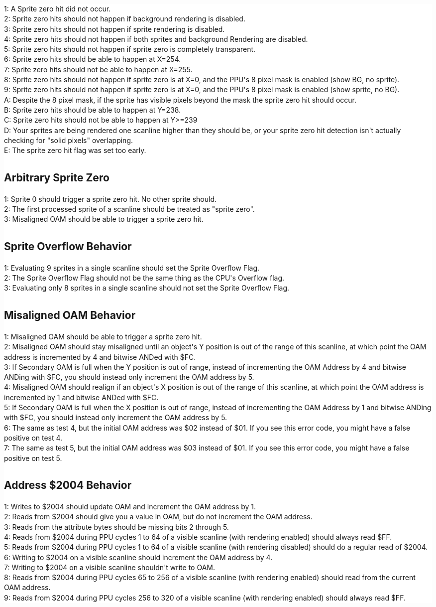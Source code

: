 1: A Sprite zero hit did not occur.  
2: Sprite zero hits should not happen if background rendering is disabled.  
3: Sprite zero hits should not happen if sprite rendering is disabled.  
4: Sprite zero hits should not happen if both sprites and background Rendering are disabled.  
5: Sprite zero hits should not happen if sprite zero is completely transparent.  
6: Sprite zero hits should be able to happen at X=254.  
7: Sprite zero hits should not be able to happen at X=255.  
8: Sprite zero hits should not happen if sprite zero is at X=0, and the PPU's 8 pixel mask is enabled (show BG, no sprite).  
9: Sprite zero hits should not happen if sprite zero is at X=0, and the PPU's 8 pixel mask is enabled (show sprite, no BG).  
A: Despite the 8 pixel mask, if the sprite has visible pixels beyond the mask the sprite zero hit should occur.  
B: Sprite zero hits should be able to happen at Y=238.  
C: Sprite zero hits should not be able to happen at Y>=239  
D: Your sprites are being rendered one scanline higher than they should be, or your sprite zero hit detection isn't actually checking for "solid pixels" overlapping.  
E: The sprite zero hit flag was set too early.

## Arbitrary Sprite Zero

1: Sprite 0 should trigger a sprite zero hit. No other sprite should.  
2: The first processed sprite of a scanline should be treated as "sprite zero".  
3: Misaligned OAM should be able to trigger a sprite zero hit.

## Sprite Overflow Behavior

1: Evaluating 9 sprites in a single scanline should set the Sprite Overflow Flag.  
2: The Sprite Overflow Flag should not be the same thing as the CPU's Overflow flag.  
3: Evaluating only 8 sprites in a single scanline should not set the Sprite Overflow Flag.

## Misaligned OAM Behavior

1: Misaligned OAM should be able to trigger a sprite zero hit.  
2: Misaligned OAM should stay misaligned until an object's Y position is out of the range of this scanline, at which point the OAM address is incremented by 4 and bitwise ANDed with $FC.  
3: If Secondary OAM is full when the Y position is out of range, instead of incrementing the OAM Address by 4 and bitwise ANDing with $FC, you should instead only increment the OAM address by 5.  
4: Misaligned OAM should realign if an object's X position is out of the range of this scanline, at which point the OAM address is incremented by 1 and bitwise ANDed with $FC.  
5: If Secondary OAM is full when the X position is out of range, instead of incrementing the OAM Address by 1 and bitwise ANDing with $FC, you should instead only increment the OAM address by 5.  
6: The same as test 4, but the initial OAM address was $02 instead of $01. If you see this error code, you might have a false positive on test 4.  
7: The same as test 5, but the initial OAM address was $03 instead of $01. If you see this error code, you might have a false positive on test 5.

## Address $2004 Behavior

1: Writes to $2004 should update OAM and increment the OAM address by 1.  
2: Reads from $2004 should give you a value in OAM, but do not increment the OAM address.  
3: Reads from the attribute bytes should be missing bits 2 through 5.  
4: Reads from $2004 during PPU cycles 1 to 64 of a visible scanline (with rendering enabled) should always read $FF.  
5: Reads from $2004 during PPU cycles 1 to 64 of a visible scanline (with rendering disabled) should do a regular read of $2004.  
6: Writing to $2004 on a visible scanline should increment the OAM address by 4.  
7: Writing to $2004 on a visible scanline shouldn't write to OAM.  
8: Reads from $2004 during PPU cycles 65 to 256 of a visible scanline (with rendering enabled) should read from the current OAM address.  
9: Reads from $2004 during PPU cycles 256 to 320 of a visible scanline (with rendering enabled) should always read $FF.  